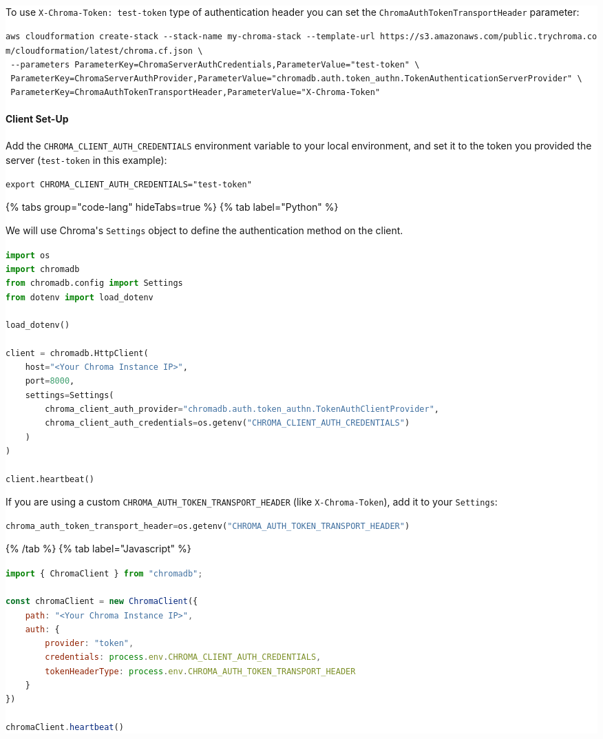 To use `X-Chroma-Token: test-token` type of authentication header you can set the `ChromaAuthTokenTransportHeader` parameter:

```shell
aws cloudformation create-stack --stack-name my-chroma-stack --template-url https://s3.amazonaws.com/public.trychroma.com/cloudformation/latest/chroma.cf.json \
 --parameters ParameterKey=ChromaServerAuthCredentials,ParameterValue="test-token" \
 ParameterKey=ChromaServerAuthProvider,ParameterValue="chromadb.auth.token_authn.TokenAuthenticationServerProvider" \
 ParameterKey=ChromaAuthTokenTransportHeader,ParameterValue="X-Chroma-Token"
```

#### Client Set-Up

Add the `CHROMA_CLIENT_AUTH_CREDENTIALS` environment variable to your local environment, and set it to the token you provided the server (`test-token` in this example):

```shell
export CHROMA_CLIENT_AUTH_CREDENTIALS="test-token"
```

{% tabs group="code-lang" hideTabs=true %}
{% tab label="Python" %}

We will use Chroma's `Settings` object to define the authentication method on the client.

```python
import os
import chromadb
from chromadb.config import Settings
from dotenv import load_dotenv

load_dotenv()

client = chromadb.HttpClient(
    host="<Your Chroma Instance IP>",
    port=8000,
    settings=Settings(
        chroma_client_auth_provider="chromadb.auth.token_authn.TokenAuthClientProvider",
        chroma_client_auth_credentials=os.getenv("CHROMA_CLIENT_AUTH_CREDENTIALS")
    )
)

client.heartbeat()
```

If you are using a custom `CHROMA_AUTH_TOKEN_TRANSPORT_HEADER` (like `X-Chroma-Token`), add it to your `Settings`:

```python
chroma_auth_token_transport_header=os.getenv("CHROMA_AUTH_TOKEN_TRANSPORT_HEADER")
```

{% /tab %}
{% tab label="Javascript" %}

```javascript
import { ChromaClient } from "chromadb";

const chromaClient = new ChromaClient({
    path: "<Your Chroma Instance IP>",
    auth: {
        provider: "token",
        credentials: process.env.CHROMA_CLIENT_AUTH_CREDENTIALS,
        tokenHeaderType: process.env.CHROMA_AUTH_TOKEN_TRANSPORT_HEADER
    }
})

chromaClient.heartbeat()
```
